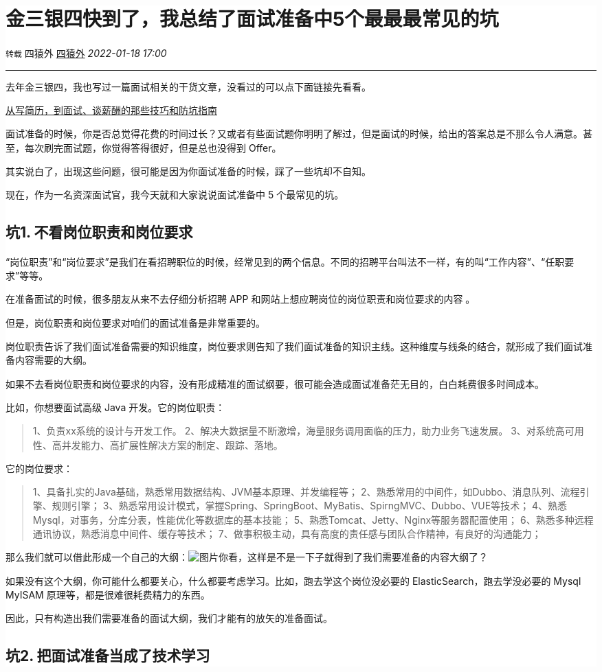 # 金三银四快到了，我总结了面试准备中5个最最最常见的坑

`转载` 四猿外 [四猿外](javascript:void(0);) *2022-01-18 17:00*

---

去年金三银四，我也写过一篇面试相关的干货文章，没看过的可以点下面链接先看看。

[从写简历，到面试、谈薪酬的那些技巧和防坑指南](http://mp.weixin.qq.com/s?__biz=MzU3MTg3NDYwNg==&mid=2247484503&idx=1&sn=c7a006ddd9acb1cb104128c7d8601eab&chksm=fcd8c816cbaf4100d648d55111b3c360b14777a9e94c599ed6ad3e200045956df75db8e7164a&scene=21#wechat_redirect)

面试准备的时候，你是否总觉得花费的时间过长？又或者有些面试题你明明了解过，但是面试的时候，给出的答案总是不那么令人满意。甚至，每次刷完面试题，你觉得答得很好，但是总也没得到 Offer。

其实说白了，出现这些问题，很可能是因为你面试准备的时候，踩了一些坑却不自知。

现在，作为一名资深面试官，我今天就和大家说说面试准备中 5 个最常见的坑。

## 坑1. 不看岗位职责和岗位要求

“岗位职责”和“岗位要求”是我们在看招聘职位的时候，经常见到的两个信息。不同的招聘平台叫法不一样，有的叫“工作内容”、“任职要求”等等。

在准备面试的时候，很多朋友从来不去仔细分析招聘 APP 和网站上想应聘岗位的岗位职责和岗位要求的内容 。

但是，岗位职责和岗位要求对咱们的面试准备是非常重要的。

岗位职责告诉了我们面试准备需要的知识维度，岗位要求则告知了我们面试准备的知识主线。这种维度与线条的结合，就形成了我们面试准备内容需要的大纲。

如果不去看岗位职责和岗位要求的内容，没有形成精准的面试纲要，很可能会造成面试准备茫无目的，白白耗费很多时间成本。

比如，你想要面试高级 Java 开发。它的岗位职责：

> 1、负责xx系统的设计与开发工作。
> 		2、解决大数据量不断激增，海量服务调用面临的压力，助力业务飞速发展。
> 		3、对系统高可用性、高并发能力、高扩展性解决方案的制定、跟踪、落地。

它的岗位要求：

> 1、具备扎实的Java基础，熟悉常用数据结构、JVM基本原理、并发编程等；
> 		2、熟悉常用的中间件，如Dubbo、消息队列、流程引擎、规则引擎；
> 		3、熟悉常用设计模式，掌握Spring、SpringBoot、MyBatis、SpirngMVC、Dubbo、VUE等技术；
> 		4、熟悉Mysql，对事务，分库分表，性能优化等数据库的基本技能；
> 		5、熟悉Tomcat、Jetty、Nginx等服务器配置使用；
> 		6、熟悉多种远程通讯协议，熟悉消息中间件、缓存等技术；
> 		7、做事积极主动，具有高度的责任感与团队合作精神，有良好的沟通能力；



那么我们就可以借此形成一个自己的大纲：![图片](https://mmbiz.qpic.cn/mmbiz_png/6nbNnibOq5KQqdnbM9nXg1dGKlcXxoXzrCEco2TD1XWQlfN0PEsTdhvak9sx6G0AePcgRFKCHjCLHrPYVox70aw/640?wx_fmt=png&tp=webp&wxfrom=5&wx_lazy=1&wx_co=1)你看，这样是不是一下子就得到了我们需要准备的内容大纲了？

如果没有这个大纲，你可能什么都要关心，什么都要考虑学习。比如，跑去学这个岗位没必要的 ElasticSearch，跑去学没必要的 Mysql MyISAM 原理等，都是很难很耗费精力的东西。

因此，只有构造出我们需要准备的面试大纲，我们才能有的放矢的准备面试。

## 坑2. 把面试准备当成了技术学习
